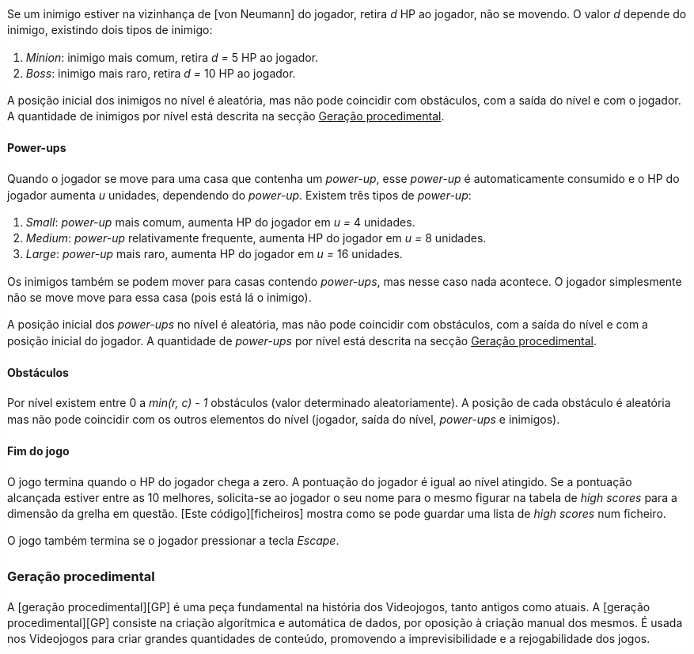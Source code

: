 Se um inimigo estiver na vizinhança de [von Neumann] do jogador, retira _d_ HP
ao jogador, não se movendo. O valor _d_ depende do inimigo, existindo dois
tipos de inimigo:

1. _Minion_: inimigo mais comum, retira _d =_ 5 HP ao jogador.
2. _Boss_: inimigo mais raro, retira _d =_ 10 HP ao jogador.

A posição inicial dos inimigos no nível é aleatória, mas não pode coincidir
com obstáculos, com a saída do nível e com o jogador. A quantidade de
inimigos por nível está descrita na secção
[Geração procedimental](geracao-procedimental).

#### Power-ups

Quando o jogador se move para uma casa que contenha um _power-up_, esse
_power-up_ é automaticamente consumido e o HP do jogador aumenta
_u_ unidades, dependendo do _power-up_. Existem três tipos de _power-up_:

1. _Small_: _power-up_ mais comum, aumenta HP do jogador em _u =_ 4 unidades.
2. _Medium_: _power-up_ relativamente frequente, aumenta HP do jogador em _u =_
   8 unidades.
3. _Large_: _power-up_ mais raro, aumenta HP do jogador em _u =_ 16 unidades.

Os inimigos também se podem mover para casas contendo _power-ups_, mas nesse
caso nada acontece. O jogador simplesmente não se move move para essa casa
(pois está lá o inimigo).

A posição inicial dos _power-ups_ no nível é aleatória, mas não pode coincidir
com obstáculos, com a saída do nível e com a posição inicial do jogador. A
quantidade de _power-ups_ por nível está descrita na secção
[Geração procedimental](geracao-procedimental).

#### Obstáculos

Por nível existem entre 0 a _min(r, c) - 1_ obstáculos (valor determinado
aleatoriamente). A posição de cada obstáculo é aleatória mas não pode
coincidir com os outros elementos do nível (jogador, saída do nível,
_power-ups_ e inimigos).

#### Fim do jogo

O jogo termina quando o HP do jogador chega a zero. A pontuação do jogador é
igual ao nível atingido. Se a pontuação alcançada estiver entre as 10 melhores,
solicita-se ao jogador o seu nome para o mesmo figurar na tabela de _high
scores_ para a dimensão da grelha em questão. [Este código][ficheiros] mostra
como se pode guardar uma lista de _high scores_ num ficheiro.

O jogo também termina se o jogador pressionar a tecla _Escape_.

### Geração procedimental

A [geração procedimental][GP] é uma peça fundamental na história dos
Videojogos, tanto antigos como atuais. A [geração procedimental][GP] consiste
na criação algorítmica e automática de dados, por oposição à criação manual
dos mesmos. É usada nos Videojogos para criar grandes quantidades de conteúdo, promovendo a imprevisibilidade e a rejogabilidade dos jogos.
